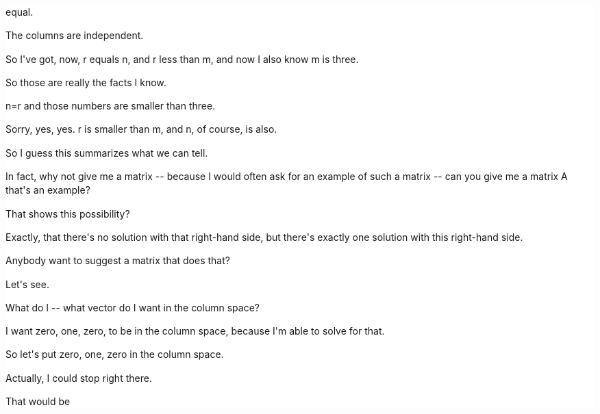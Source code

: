   <span m="273930">equal.</span></p><p><span m="274410">The</span> <span m="274690">columns</span>
  <span m="275240">are</span> <span m="275400">independent.</span></p><p><span m="276020">So</span>
  <span m="276240">I've</span> <span m="276410">got,</span> <span m="276670">now,</span>
  <span m="276930">r</span> <span m="277310">equals</span> <span m="277690">n,</span>
  <span m="278300">and</span> <span m="278620">r</span> <span m="278960">less</span>
  <span m="279230">than</span> <span m="279420">m,</span> <span m="279730">and</span>
  <span m="279860">now</span> <span m="280440">I</span> <span m="280950">also</span>
  <span m="281290">know</span> <span m="281550">m</span> <span m="281820">is</span>
  <span m="282090">three.</span></p><p><span m="282760">So</span> <span m="282960">those</span>
  <span m="283240">are</span> <span m="283320">really</span> <span m="283630">the</span>
  <span m="283770">facts</span> <span m="284220">I</span> <span m="284350">know.</span></p><p><span
  m="285580">n=r</span> <span m="286660">and</span> <span m="287620">those</span>
  <span m="288060">numbers</span> <span m="288620">are</span> <span m="289430">smaller</span>
  <span m="290010">than</span> <span m="290620">three.</span></p><p><span m="291030">Sorry,</span>
  <span m="291120">yes,</span> <span m="291830">yes.</span> <span m="292820">r</span>
  <span m="293420">is</span> <span m="293510">smaller</span> <span m="293970">than</span>
  <span m="294180">m,</span> <span m="295190">and</span> <span m="296500">n,</span>
  <span m="297040">of</span> <span m="297290">course,</span> <span m="297600">is</span>
  <span m="297730">also.</span></p><p><span m="298030">So</span> <span m="298120">I</span>
  <span m="298230">guess</span> <span m="298510">this</span> <span m="298820">summarizes</span>
  <span m="299630">what</span> <span m="299870">we</span> <span m="300020">can</span>
  <span m="300200">tell.</span></p><p><span m="301830">In</span> <span m="302100">fact,</span>
  <span m="302480">why</span> <span m="302650">not</span> <span m="302970">give</span>
  <span m="303150">me</span> <span m="303350">a</span> <span m="303400">matrix</span>
  <span m="304280">--</span> <span m="305870">because</span> <span m="306070">I</span>
  <span m="306190">would</span> <span m="306400">often</span> <span m="306750">ask</span>
  <span m="307110">for</span> <span m="307260">an</span> <span m="307330">example</span>
  <span m="307970">of</span> <span m="308100">such</span> <span m="308420">a</span>
  <span m="308500">matrix</span> <span m="309150">--</span> <span m="309380">can</span>
  <span m="309580">you</span> <span m="309700">give</span> <span m="309890">me</span>
  <span m="310040">a</span> <span m="310110">matrix</span> <span m="310630">A</span>
  <span m="311600">that's</span> <span m="312410">an</span> <span m="312510">example?</span></p><p><span
  m="313150">That</span> <span m="313380">shows</span> <span m="314720">this</span>
  <span m="315210">possibility?</span></p><p><span m="316670">Exactly,</span> <span
  m="317290">that</span> <span m="318360">there's</span> <span m="319120">no</span>
  <span m="319480">solution</span> <span m="320780">with</span> <span m="322350">that</span>
  <span m="322920">right-hand</span> <span m="323390">side,</span> <span m="323810">but</span>
  <span m="323990">there's</span> <span m="324520">exactly</span> <span m="325160">one</span>
  <span m="325470">solution</span> <span m="326310">with</span> <span m="326560">this</span>
  <span m="326800">right-hand</span> <span m="327350">side.</span></p><p><span m="328420">Anybody</span>
  <span m="328770">want</span> <span m="328980">to</span> <span m="329050">suggest</span>
  <span m="329520">a</span> <span m="329650">matrix</span> <span m="330270">that</span>
  <span m="330740">does</span> <span m="331410">that?</span></p><p><span m="333400">Let's</span>
  <span m="333620">see.</span></p><p><span m="334560">What</span> <span m="334720">do</span>
  <span m="334850">I</span> <span m="335100">--</span> <span m="335140">what</span>
  <span m="335810">vector</span> <span m="336160">do</span> <span m="336310">I</span>
  <span m="336420">want</span> <span m="336750">in</span> <span m="337140">the</span>
  <span m="337260">column</span> <span m="337650">space?</span></p><p><span m="339610">I</span>
  <span m="339750">want</span> <span m="340020">zero,</span> <span m="340320">one,</span>
  <span m="340560">zero,</span> <span m="340860">to</span> <span m="340950">be</span>
  <span m="341090">in</span> <span m="341220">the</span> <span m="341340">column</span>
  <span m="341710">space,</span> <span m="342120">because</span> <span m="343130">I'm</span>
  <span m="343690">able</span> <span m="343910">to</span> <span m="344000">solve</span>
  <span m="344340">for</span> <span m="344450">that.</span></p><p><span m="345180">So</span>
  <span m="345290">let's</span> <span m="345520">put</span> <span m="345790">zero,</span>
  <span m="346140">one,</span> <span m="346420">zero</span> <span m="346800">in</span>
  <span m="346890">the</span> <span m="347010">column</span> <span m="347400">space.</span></p><p><span
  m="347930">Actually,</span> <span m="348300">I</span> <span m="348360">could</span>
  <span m="348530">stop</span> <span m="348830">right</span> <span m="349060">there.</span></p><p><span
  m="351290">That</span> <span m="351510">would</span> <span m="351690">be</span>